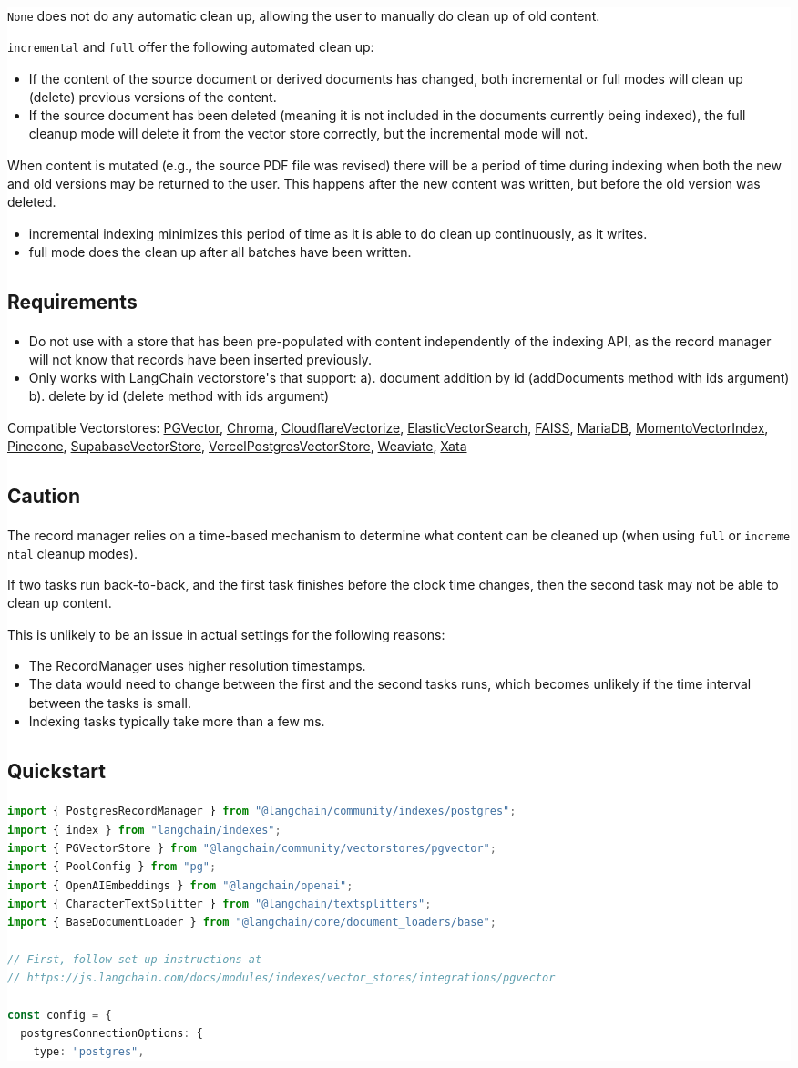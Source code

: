 `None` does not do any automatic clean up, allowing the user to manually do clean up of old content.

`incremental` and `full` offer the following automated clean up:

- If the content of the source document or derived documents has changed, both incremental or full modes will clean up (delete) previous versions of the content.
- If the source document has been deleted (meaning it is not included in the documents currently being indexed), the full cleanup mode will delete it from the vector store correctly, but the incremental mode will not.

When content is mutated (e.g., the source PDF file was revised) there will be a period of time during indexing when both the new and old versions may be returned to the user. This happens after the new content was written, but before the old version was deleted.

- incremental indexing minimizes this period of time as it is able to do clean up continuously, as it writes.
- full mode does the clean up after all batches have been written.

## Requirements[​](#requirements)

- Do not use with a store that has been pre-populated with content independently of the indexing API, as the record manager will not know that records have been inserted previously.
- Only works with LangChain vectorstore&#x27;s that support: a). document addition by id (addDocuments method with ids argument) b). delete by id (delete method with ids argument)

Compatible Vectorstores: [PGVector](/docs/integrations/vectorstores/pgvector), [Chroma](/docs/integrations/vectorstores/chroma), [CloudflareVectorize](/docs/integrations/vectorstores/cloudflare_vectorize), [ElasticVectorSearch](/docs/integrations/vectorstores/elasticsearch), [FAISS](/docs/integrations/vectorstores/faiss), [MariaDB](/docs/integrations/vectorstores/mariadb), [MomentoVectorIndex](/docs/integrations/vectorstores/momento_vector_index), [Pinecone](/docs/integrations/vectorstores/pinecone), [SupabaseVectorStore](/docs/integrations/vectorstores/supabase), [VercelPostgresVectorStore](/docs/integrations/vectorstores/vercel_postgres), [Weaviate](/docs/integrations/vectorstores/weaviate), [Xata](/docs/integrations/vectorstores/xata)

## Caution[​](#caution)

The record manager relies on a time-based mechanism to determine what content can be cleaned up (when using `full` or `incremental` cleanup modes).

If two tasks run back-to-back, and the first task finishes before the clock time changes, then the second task may not be able to clean up content.

This is unlikely to be an issue in actual settings for the following reasons:

- The RecordManager uses higher resolution timestamps.
- The data would need to change between the first and the second tasks runs, which becomes unlikely if the time interval between the tasks is small.
- Indexing tasks typically take more than a few ms.

## Quickstart[​](#quickstart)

```typescript
import { PostgresRecordManager } from "@langchain/community/indexes/postgres";
import { index } from "langchain/indexes";
import { PGVectorStore } from "@langchain/community/vectorstores/pgvector";
import { PoolConfig } from "pg";
import { OpenAIEmbeddings } from "@langchain/openai";
import { CharacterTextSplitter } from "@langchain/textsplitters";
import { BaseDocumentLoader } from "@langchain/core/document_loaders/base";

// First, follow set-up instructions at
// https://js.langchain.com/docs/modules/indexes/vector_stores/integrations/pgvector

const config = {
  postgresConnectionOptions: {
    type: "postgres",
```